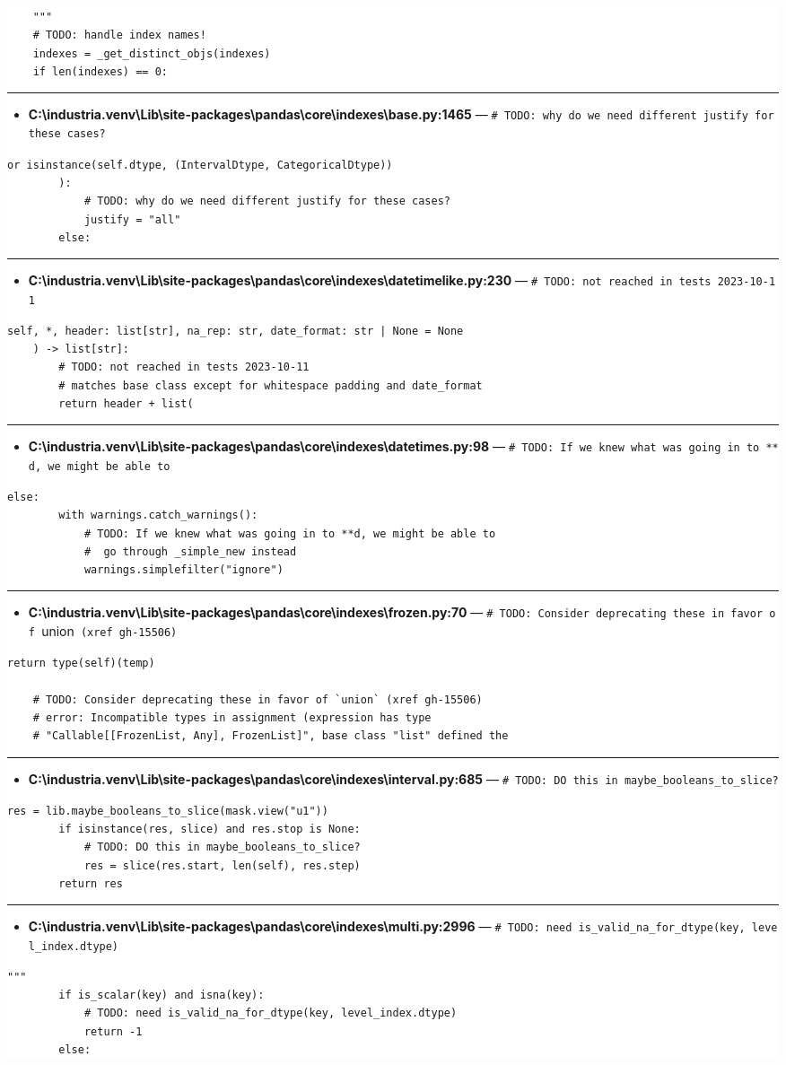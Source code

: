 ```
    """
    # TODO: handle index names!
    indexes = _get_distinct_objs(indexes)
    if len(indexes) == 0:
```
---
- **C:\industria\.venv\Lib\site-packages\pandas\core\indexes\base.py:1465** — `# TODO: why do we need different justify for these cases?`
```
or isinstance(self.dtype, (IntervalDtype, CategoricalDtype))
        ):
            # TODO: why do we need different justify for these cases?
            justify = "all"
        else:
```
---
- **C:\industria\.venv\Lib\site-packages\pandas\core\indexes\datetimelike.py:230** — `# TODO: not reached in tests 2023-10-11`
```
self, *, header: list[str], na_rep: str, date_format: str | None = None
    ) -> list[str]:
        # TODO: not reached in tests 2023-10-11
        # matches base class except for whitespace padding and date_format
        return header + list(
```
---
- **C:\industria\.venv\Lib\site-packages\pandas\core\indexes\datetimes.py:98** — `# TODO: If we knew what was going in to **d, we might be able to`
```
else:
        with warnings.catch_warnings():
            # TODO: If we knew what was going in to **d, we might be able to
            #  go through _simple_new instead
            warnings.simplefilter("ignore")
```
---
- **C:\industria\.venv\Lib\site-packages\pandas\core\indexes\frozen.py:70** — `# TODO: Consider deprecating these in favor of `union` (xref gh-15506)`
```
return type(self)(temp)

    # TODO: Consider deprecating these in favor of `union` (xref gh-15506)
    # error: Incompatible types in assignment (expression has type
    # "Callable[[FrozenList, Any], FrozenList]", base class "list" defined the
```
---
- **C:\industria\.venv\Lib\site-packages\pandas\core\indexes\interval.py:685** — `# TODO: DO this in maybe_booleans_to_slice?`
```
res = lib.maybe_booleans_to_slice(mask.view("u1"))
        if isinstance(res, slice) and res.stop is None:
            # TODO: DO this in maybe_booleans_to_slice?
            res = slice(res.start, len(self), res.step)
        return res
```
---
- **C:\industria\.venv\Lib\site-packages\pandas\core\indexes\multi.py:2996** — `# TODO: need is_valid_na_for_dtype(key, level_index.dtype)`
```
"""
        if is_scalar(key) and isna(key):
            # TODO: need is_valid_na_for_dtype(key, level_index.dtype)
            return -1
        else:
```